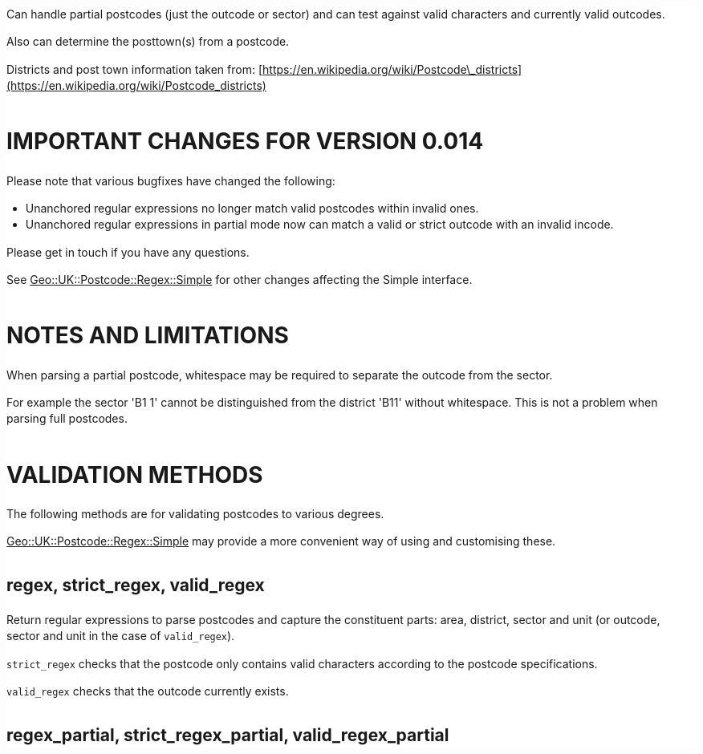 Can handle partial postcodes (just the outcode or sector) and can test
against valid characters and currently valid outcodes.

Also can determine the posttown(s) from a postcode.

Districts and post town information taken from:
[https://en.wikipedia.org/wiki/Postcode\_districts](https://en.wikipedia.org/wiki/Postcode_districts)

# IMPORTANT CHANGES FOR VERSION 0.014

Please note that various bugfixes have changed the following:

- Unanchored regular expressions no longer match valid postcodes within invalid
ones.
- Unanchored regular expressions in partial mode now can match a valid or strict
outcode with an invalid incode.

Please get in touch if you have any questions.

See [Geo::UK::Postcode::Regex::Simple](https://metacpan.org/pod/Geo::UK::Postcode::Regex::Simple) for other changes affecting the Simple
interface.

# NOTES AND LIMITATIONS

When parsing a partial postcode, whitespace may be required to separate the
outcode from the sector.

For example the sector 'B1 1' cannot be distinguished from the district 'B11'
without whitespace. This is not a problem when parsing full postcodes.

# VALIDATION METHODS

The following methods are for validating postcodes to various degrees.

[Geo::UK::Postcode::Regex::Simple](https://metacpan.org/pod/Geo::UK::Postcode::Regex::Simple) may provide a more convenient way of using
and customising these.

## regex, strict\_regex, valid\_regex

Return regular expressions to parse postcodes and capture the constituent
parts: area, district, sector and unit (or outcode, sector and unit in the
case of `valid_regex`).

`strict_regex` checks that the postcode only contains valid characters
according to the postcode specifications.

`valid_regex` checks that the outcode currently exists.

## regex\_partial, strict\_regex\_partial, valid\_regex\_partial
